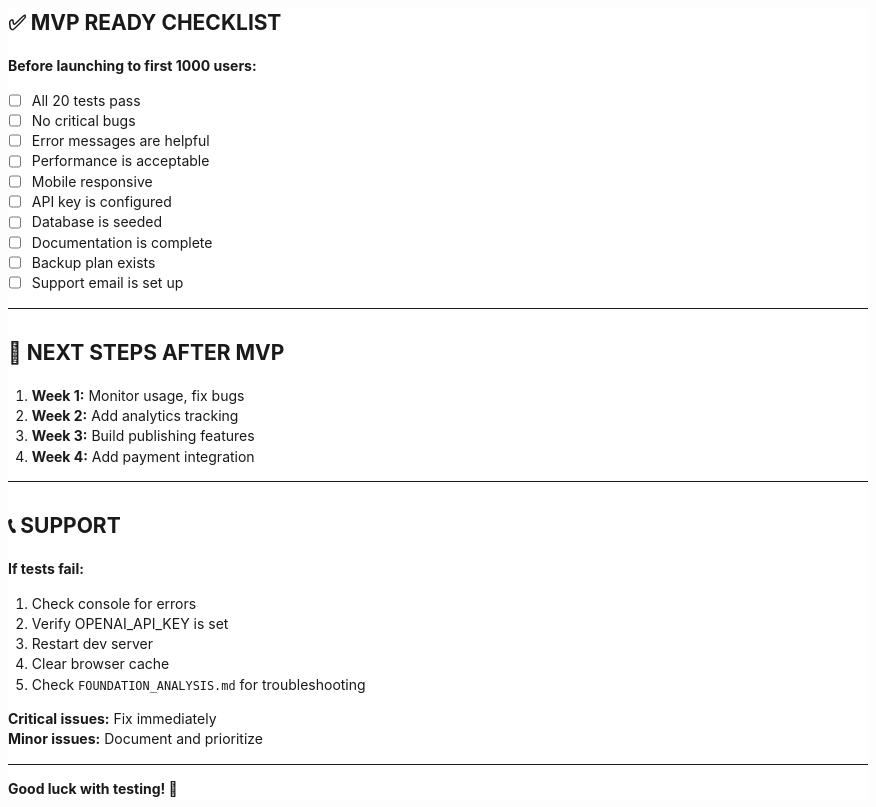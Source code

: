 
## ✅ **MVP READY CHECKLIST**

**Before launching to first 1000 users:**

- [ ] All 20 tests pass
- [ ] No critical bugs
- [ ] Error messages are helpful
- [ ] Performance is acceptable
- [ ] Mobile responsive
- [ ] API key is configured
- [ ] Database is seeded
- [ ] Documentation is complete
- [ ] Backup plan exists
- [ ] Support email is set up

---

## 🚀 **NEXT STEPS AFTER MVP**

1. **Week 1:** Monitor usage, fix bugs
2. **Week 2:** Add analytics tracking
3. **Week 3:** Build publishing features
4. **Week 4:** Add payment integration

---

## 📞 **SUPPORT**

**If tests fail:**
1. Check console for errors
2. Verify OPENAI_API_KEY is set
3. Restart dev server
4. Clear browser cache
5. Check `FOUNDATION_ANALYSIS.md` for troubleshooting

**Critical issues:** Fix immediately  
**Minor issues:** Document and prioritize

---

**Good luck with testing! 🎉**
